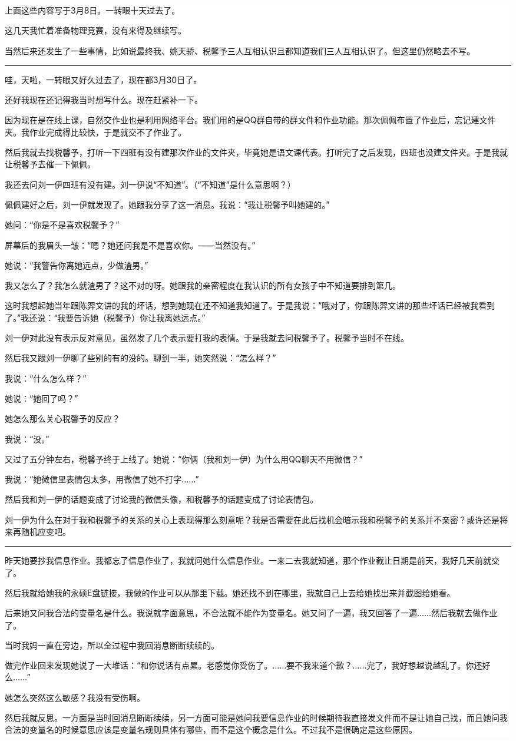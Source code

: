 上面这些内容写于3月8日。一转眼十天过去了。

这几天我忙着准备物理竞赛，没有来得及继续写。

当然后来还发生了一些事情，比如说最终我、姚天骄、税馨予三人互相认识且都知道我们三人互相认识了。但这里仍然略去不写。

---
哇，天啦，一转眼又好久过去了，现在都3月30日了。

还好我现在还记得我当时想写什么。现在赶紧补一下。

因为现在是在线上课，自然交作业也是利用网络平台。我们用的是QQ群自带的群文件和作业功能。那次佩佩布置了作业后，忘记建文件夹。我作业完成得比较快，于是就交不了作业了。

然后我就去找税馨予，打听一下四班有没有建那次作业的文件夹，毕竟她是语文课代表。打听完了之后发现，四班也没建文件夹。于是我就让税馨予去催一下佩佩。

我还去问刘一伊四班有没有建。刘一伊说“不知道”。（“不知道”是什么意思啊？）

佩佩建好之后，刘一伊就发现了。她跟我分享了这一消息。我说：“我让税馨予叫她建的。”

她问：“你是不是喜欢税馨予？”

屏幕后的我眉头一皱：“嗯？她还问我是不是喜欢你。——当然没有。”

她说：“我警告你离她远点，少做渣男。”

我又怎么了？我怎么就渣男了？这不对的呀。她跟我的亲密程度在我认识的所有女孩子中不知道要排到第几。

这时我想起她当年跟陈羿文讲的我的坏话，想到她现在还不知道我知道了。于是我说：“哦对了，你跟陈羿文讲的那些坏话已经被我看到了。”我还说：“我要告诉她（税馨予）你让我离她远点。”

刘一伊对此没有表示反对意见，虽然发了几个表示要打我的表情。于是我就去问税馨予了。税馨予当时不在线。

然后我又跟刘一伊聊了些别的有的没的。聊到一半，她突然说：“怎么样？”

我说：“什么怎么样？”

她说：“她回了吗？”

她怎么那么关心税馨予的反应？

我说：“没。”

又过了五分钟左右，税馨予终于上线了。她说：“你俩（我和刘一伊）为什么用QQ聊天不用微信？”

我说：“她微信里表情包太多，用微信了她不打字……”

然后我和刘一伊的话题变成了讨论我的微信头像，和税馨予的话题变成了讨论表情包。

刘一伊为什么在对于我和税馨予的关系的关心上表现得那么刻意呢？我是否需要在此后找机会暗示我和税馨予的关系并不亲密？或许还是将来再随机应变吧。

---
昨天她要抄我信息作业。我都忘了信息作业了，我就问她什么信息作业。一来二去我就知道，那个作业截止日期是前天，我好几天前就交了。

然后我就给她我的永硕E盘链接，我做的作业可以从那里下载。她还找不到在哪里，我就自己上去给她找出来并截图给她看。

后来她又问我合法的变量名是什么。我说就字面意思，不合法就不能作为变量名。她又问了一遍，我又回答了一遍……然后我就去做作业了。

当时我妈一直在旁边，所以全过程中我回消息断断续续的。

做完作业回来发现她说了一大堆话：“和你说话有点累。老感觉你受伤了。……要不我来道个歉？……完了，我好想越说越乱了。你还好么……”

她怎么突然这么敏感？我没有受伤啊。

然后我就反思。一方面是当时回消息断断续续，另一方面可能是她问我要信息作业的时候期待我直接发文件而不是让她自己找，而且她问我合法的变量名的时候意思应该是变量名规则具体有哪些，而不是这个概念是什么。不过我不是很确定是这些原因。
